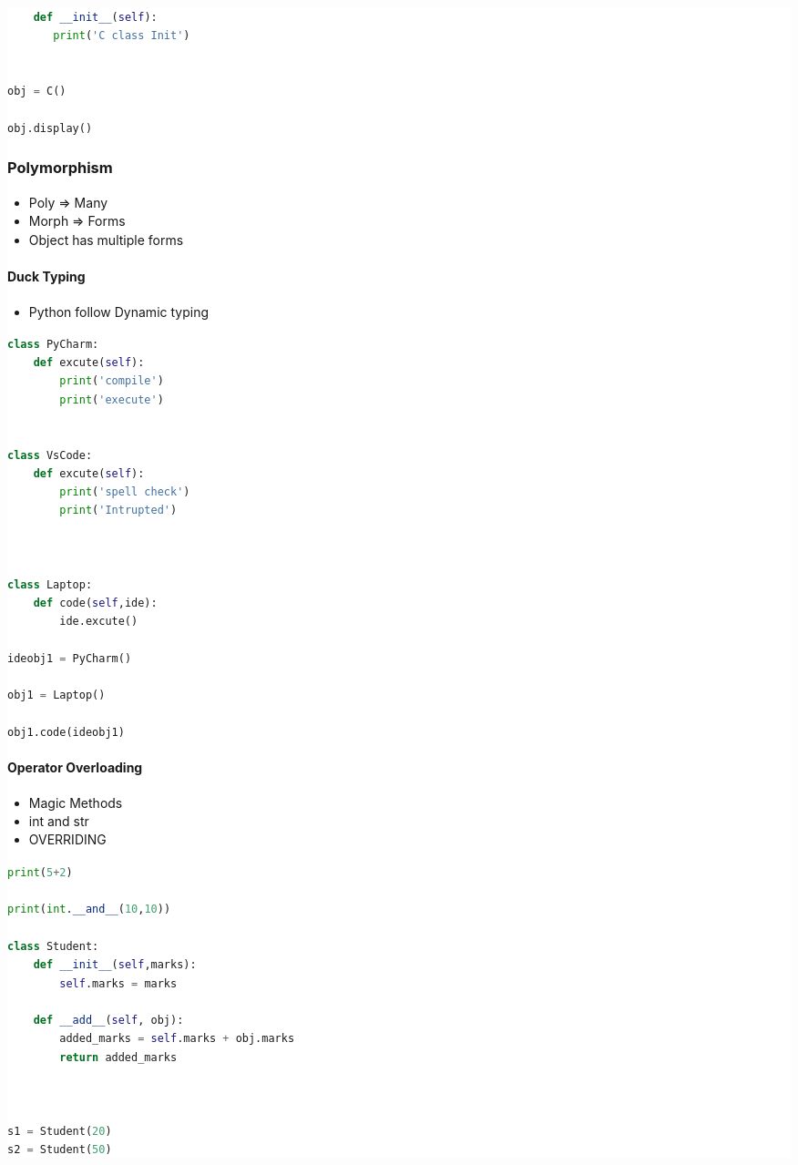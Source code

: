 ```python
    def __init__(self):
       print('C class Init')


obj = C()

obj.display()


```
### Polymorphism
- Poly => Many
- Morph => Forms 
- Object has multiple forms 
#### Duck Typing 
-  Python follow Dynamic typing 
```python
class PyCharm:
	def excute(self):
		print('compile')
		print('execute')


class VsCode:
	def excute(self):
		print('spell check')
		print('Intrupted')



class Laptop:
	def code(self,ide):
		ide.excute()

ideobj1 = PyCharm()

obj1 = Laptop()

obj1.code(ideobj1)

```
#### Operator Overloading
- Magic Methods
- int and str
- OVERRIDING
```python
print(5+2)

print(int.__and__(10,10))

class Student:
	def __init__(self,marks):
		self.marks = marks

	def __add__(self, obj):
		added_marks = self.marks + obj.marks
		return added_marks

	

s1 = Student(20)
s2 = Student(50)
```